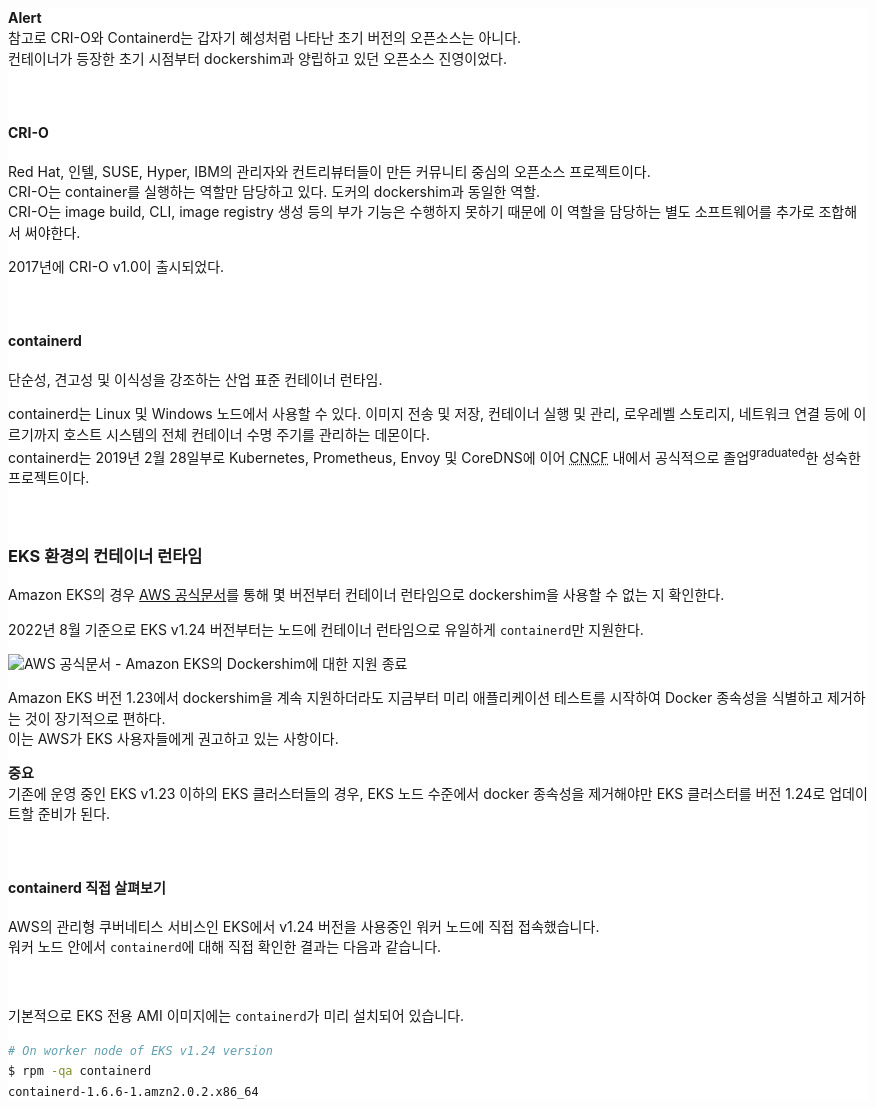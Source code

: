 **Alert**  
참고로 CRI-O와 Containerd는 갑자기 혜성처럼 나타난 초기 버전의 오픈소스는 아니다.  
컨테이너가 등장한 초기 시점부터 dockershim과 양립하고 있던 오픈소스 진영이었다.

&nbsp;

#### **CRI-O**

Red Hat, 인텔, SUSE, Hyper, IBM의 관리자와 컨트리뷰터들이 만든 커뮤니티 중심의 오픈소스 프로젝트이다.  
CRI-O는 container를 실행하는 역할만 담당하고 있다. 도커의 dockershim과 동일한 역할.  
CRI-O는 image build, CLI, image registry 생성 등의 부가 기능은 수행하지 못하기 때문에 이 역할을 담당하는 별도 소프트웨어를 추가로 조합해서 써야한다.

2017년에 CRI-O v1.0이 출시되었다.

&nbsp;

#### **containerd**

단순성, 견고성 및 이식성을 강조하는 산업 표준 컨테이너 런타임.

containerd는 Linux 및 Windows 노드에서 사용할 수 있다. 이미지 전송 및 저장, 컨테이너 실행 및 관리, 로우레벨 스토리지, 네트워크 연결 등에 이르기까지 호스트 시스템의 전체 컨테이너 수명 주기를 관리하는 데몬이다.  
containerd는 2019년 2월 28일부로 Kubernetes, Prometheus, Envoy 및 CoreDNS에 이어 <abbr title="Cloud Native Computing Foundation">CNCF</abbr> 내에서 공식적으로 졸업<sup>graduated</sup>한 성숙한 프로젝트이다.

&nbsp;

### EKS 환경의 컨테이너 런타임

Amazon EKS의 경우 [AWS 공식문서](https://docs.aws.amazon.com/ko_kr/eks/latest/userguide/dockershim-deprecation.html)를 통해 몇 버전부터 컨테이너 런타임으로 dockershim을 사용할 수 없는 지 확인한다.

2022년 8월 기준으로 EKS v1.24 버전부터는 노드에 컨테이너 런타임으로 유일하게 `containerd`만 지원한다.

![AWS 공식문서 - Amazon EKS의 Dockershim에 대한 지원 종료](./3.png "AWS | Amazon EKS 공식문서의 내용")

Amazon EKS 버전 1.23에서 dockershim을 계속 지원하더라도 지금부터 미리 애플리케이션 테스트를 시작하여 Docker 종속성을 식별하고 제거하는 것이 장기적으로 편하다.  
이는 AWS가 EKS 사용자들에게 권고하고 있는 사항이다.

**중요**  
기존에 운영 중인 EKS v1.23 이하의 EKS 클러스터들의 경우, EKS 노드 수준에서 docker 종속성을 제거해야만 EKS 클러스터를 버전 1.24로 업데이트할 준비가 된다.

&nbsp;

#### containerd 직접 살펴보기

AWS의 관리형 쿠버네티스 서비스인 EKS에서 v1.24 버전을 사용중인 워커 노드에 직접 접속했습니다.  
워커 노드 안에서 `containerd`에 대해 직접 확인한 결과는 다음과 같습니다.

&nbsp;

기본적으로 EKS 전용 AMI 이미지에는 `containerd`가 미리 설치되어 있습니다.

```bash
# On worker node of EKS v1.24 version
$ rpm -qa containerd
containerd-1.6.6-1.amzn2.0.2.x86_64
```

